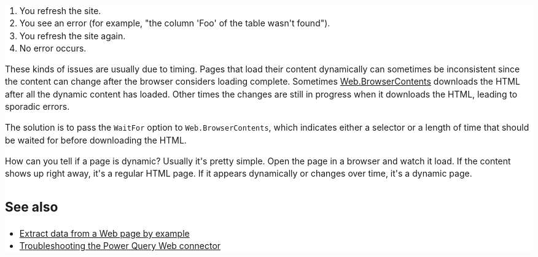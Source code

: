 1. You refresh the site.
2. You see an error (for example, "the column 'Foo' of the table wasn't found").
3. You refresh the site again.
4. No error occurs.

These kinds of issues are usually due to timing. Pages that load their content dynamically can sometimes be inconsistent since the content can change after the browser considers loading complete. Sometimes [Web.BrowserContents](/powerquery-m/web-browsercontents) downloads the HTML after all the dynamic content has loaded. Other times the changes are still in progress when it downloads the HTML, leading to sporadic errors.

The solution is to pass the `WaitFor` option to `Web.BrowserContents`, which indicates either a selector or a length of time that should be waited for before downloading the HTML.

How can you tell if a page is dynamic? Usually it's pretty simple. Open the page in a browser and watch it load. If the content shows up right away, it's a regular HTML page. If it appears dynamically or changes over time, it's a dynamic page.

## See also

* [Extract data from a Web page by example](web-by-example.md)
* [Troubleshooting the Power Query Web connector](web-troubleshoot.md)